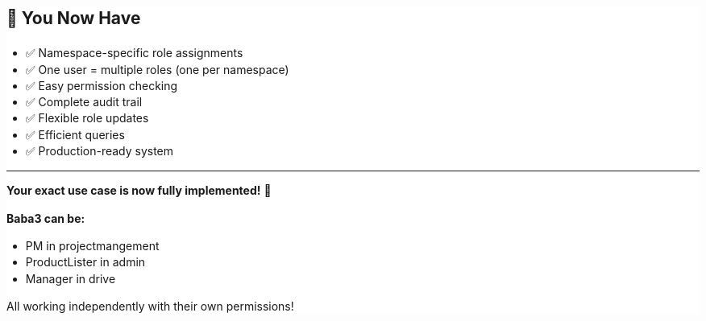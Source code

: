 
## 🎉 You Now Have

- ✅ Namespace-specific role assignments
- ✅ One user = multiple roles (one per namespace)
- ✅ Easy permission checking
- ✅ Complete audit trail
- ✅ Flexible role updates
- ✅ Efficient queries
- ✅ Production-ready system

---

**Your exact use case is now fully implemented!** 🚀

**Baba3 can be:**
- PM in projectmangement
- ProductLister in admin  
- Manager in drive

All working independently with their own permissions!

